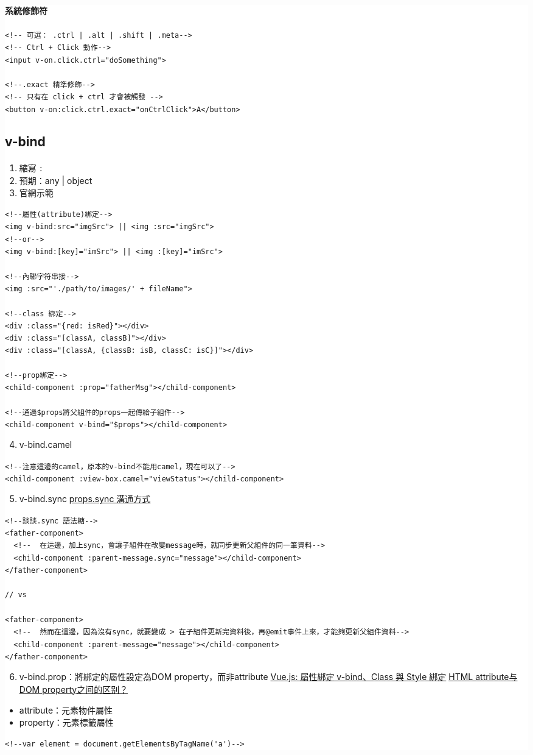 #### 系統修飾符
```vue
<!-- 可選： .ctrl | .alt | .shift | .meta-->
<!-- Ctrl + Click 動作-->
<input v-on.click.ctrl="doSomething">

<!--.exact 精準修飾-->
<!-- 只有在 click + ctrl 才會被觸發 -->
<button v-on:click.ctrl.exact="onCtrlClick">A</button>
```

## v-bind
1. 縮寫 `:`
2. 預期：any | object
3. 官網示範
```vue
<!--屬性(attribute)綁定-->
<img v-bind:src="imgSrc"> || <img :src="imgSrc">
<!--or-->
<img v-bind:[key]="imSrc"> || <img :[key]="imSrc">

<!--內聯字符串接-->
<img :src="'./path/to/images/' + fileName">

<!--class 綁定-->
<div :class="{red: isRed}"></div>
<div :class="[classA, classB]"></div>
<div :class="[classA, {classB: isB, classC: isC}]"></div>

<!--prop綁定-->
<child-component :prop="fatherMsg"></child-component>

<!--通過$props將父組件的props一起傳給子組件-->
<child-component v-bind="$props"></child-component>
```
4. v-bind.camel
```vue
<!--注意這邊的camel，原本的v-bind不能用camel，現在可以了-->
<child-component :view-box.camel="viewStatus"></child-component>
```
5. v-bind.sync
[props.sync 溝通方式](https://ithelp.ithome.com.tw/articles/10225314)
```vue
<!--談談.sync 語法糖-->
<father-component>
  <!--  在這邊，加上sync，會讓子組件在改變message時，就同步更新父組件的同一筆資料-->
  <child-component :parent-message.sync="message"></child-component>
</father-component>

// vs

<father-component>
  <!--  然而在這邊，因為沒有sync，就要變成 > 在子組件更新完資料後，再@emit事件上來，才能夠更新父組件資料-->
  <child-component :parent-message="message"></child-component>
</father-component>
``` 
6. v-bind.prop：將綁定的屬性設定為DOM property，而非attribute
[Vue.js: 屬性綁定 v-bind、Class 與 Style 綁定](https://cythilya.github.io/2017/04/21/vue-v-bind-class-and-style/)
[HTML attribute与DOM property之间的区别？](https://segmentfault.com/a/1190000008781121)
* attribute：元素物件屬性
* property：元素標籤屬性
```vue
<!--var element = document.getElementsByTagName('a')-->
```